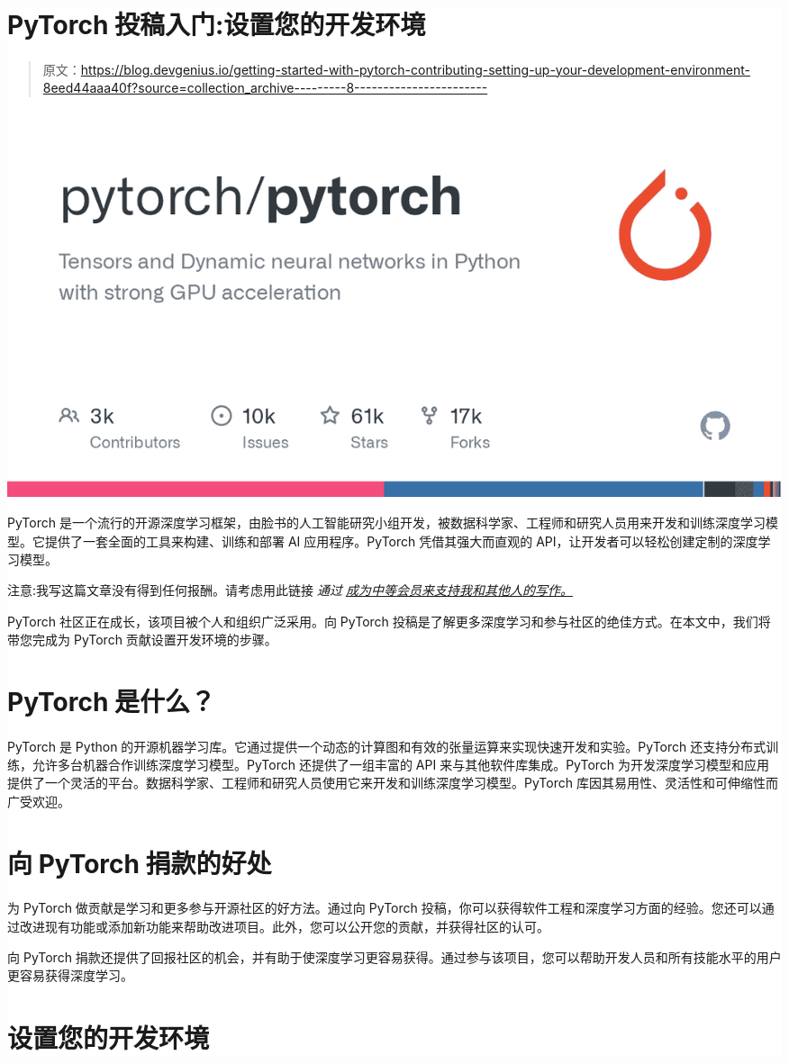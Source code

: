 # PyTorch 投稿入门:设置您的开发环境

> 原文：<https://blog.devgenius.io/getting-started-with-pytorch-contributing-setting-up-your-development-environment-8eed44aaa40f?source=collection_archive---------8----------------------->

![](img/b0a56d28fef98625f0ef89bd19e84b69.png)

PyTorch 是一个流行的开源深度学习框架，由脸书的人工智能研究小组开发，被数据科学家、工程师和研究人员用来开发和训练深度学习模型。它提供了一套全面的工具来构建、训练和部署 AI 应用程序。PyTorch 凭借其强大而直观的 API，让开发者可以轻松创建定制的深度学习模型。

注意:我写这篇文章没有得到任何报酬。请考虑用此链接 *通过* [*成为中等会员来支持我和其他人的写作。*](https://medium.com/@c-nemri/membership)

PyTorch 社区正在成长，该项目被个人和组织广泛采用。向 PyTorch 投稿是了解更多深度学习和参与社区的绝佳方式。在本文中，我们将带您完成为 PyTorch 贡献设置开发环境的步骤。

# PyTorch 是什么？

PyTorch 是 Python 的开源机器学习库。它通过提供一个动态的计算图和有效的张量运算来实现快速开发和实验。PyTorch 还支持分布式训练，允许多台机器合作训练深度学习模型。PyTorch 还提供了一组丰富的 API 来与其他软件库集成。PyTorch 为开发深度学习模型和应用提供了一个灵活的平台。数据科学家、工程师和研究人员使用它来开发和训练深度学习模型。PyTorch 库因其易用性、灵活性和可伸缩性而广受欢迎。

# 向 PyTorch 捐款的好处

为 PyTorch 做贡献是学习和更多参与开源社区的好方法。通过向 PyTorch 投稿，你可以获得软件工程和深度学习方面的经验。您还可以通过改进现有功能或添加新功能来帮助改进项目。此外，您可以公开您的贡献，并获得社区的认可。

向 PyTorch 捐款还提供了回报社区的机会，并有助于使深度学习更容易获得。通过参与该项目，您可以帮助开发人员和所有技能水平的用户更容易获得深度学习。

# 设置您的开发环境
